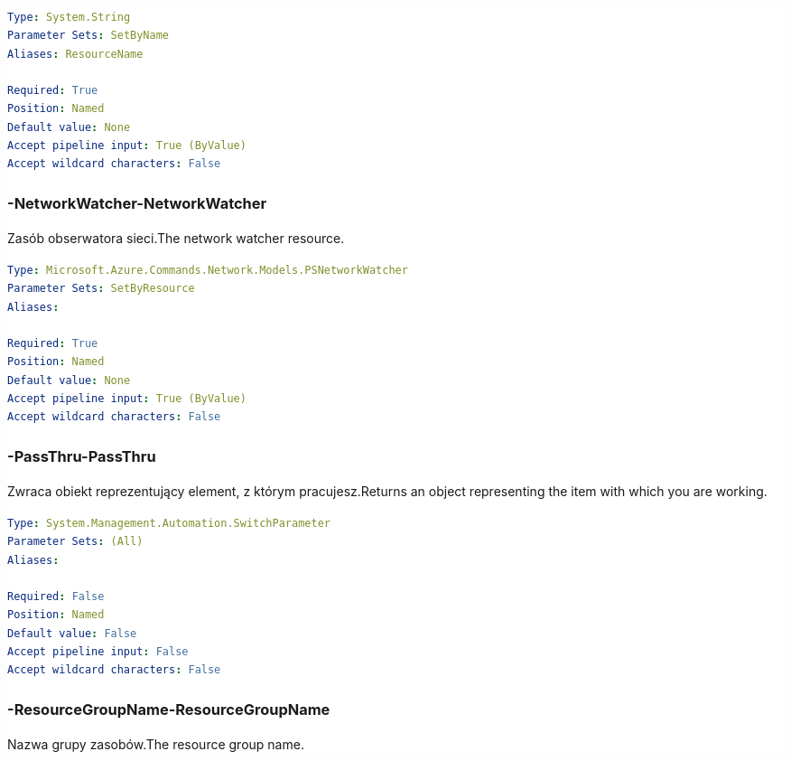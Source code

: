 ```yaml
Type: System.String
Parameter Sets: SetByName
Aliases: ResourceName

Required: True
Position: Named
Default value: None
Accept pipeline input: True (ByValue)
Accept wildcard characters: False
```

### <span data-ttu-id="1f848-124">-NetworkWatcher</span><span class="sxs-lookup"><span data-stu-id="1f848-124">-NetworkWatcher</span></span>
<span data-ttu-id="1f848-125">Zasób obserwatora sieci.</span><span class="sxs-lookup"><span data-stu-id="1f848-125">The network watcher resource.</span></span>

```yaml
Type: Microsoft.Azure.Commands.Network.Models.PSNetworkWatcher
Parameter Sets: SetByResource
Aliases:

Required: True
Position: Named
Default value: None
Accept pipeline input: True (ByValue)
Accept wildcard characters: False
```

### <span data-ttu-id="1f848-126">-PassThru</span><span class="sxs-lookup"><span data-stu-id="1f848-126">-PassThru</span></span>
<span data-ttu-id="1f848-127">Zwraca obiekt reprezentujący element, z którym pracujesz.</span><span class="sxs-lookup"><span data-stu-id="1f848-127">Returns an object representing the item with which you are working.</span></span>

```yaml
Type: System.Management.Automation.SwitchParameter
Parameter Sets: (All)
Aliases:

Required: False
Position: Named
Default value: False
Accept pipeline input: False
Accept wildcard characters: False
```

### <span data-ttu-id="1f848-128">-ResourceGroupName</span><span class="sxs-lookup"><span data-stu-id="1f848-128">-ResourceGroupName</span></span>
<span data-ttu-id="1f848-129">Nazwa grupy zasobów.</span><span class="sxs-lookup"><span data-stu-id="1f848-129">The resource group name.</span></span>
